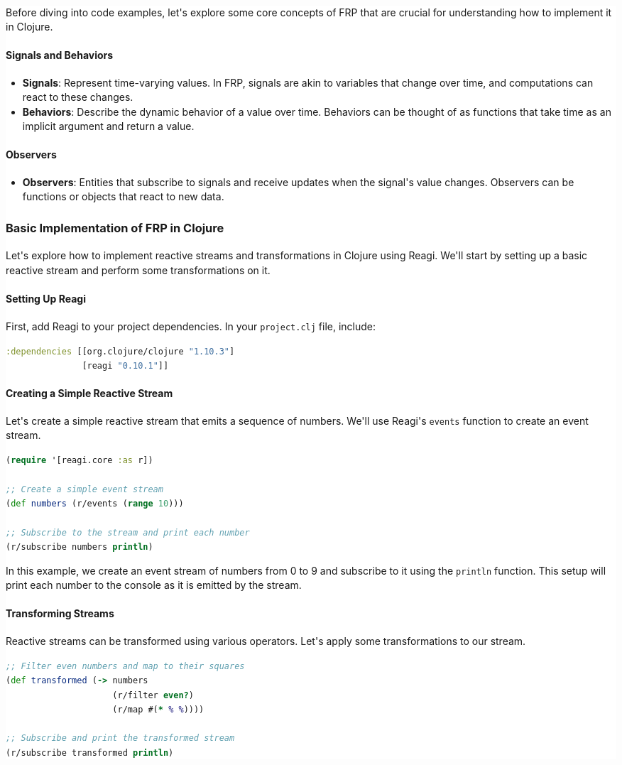 Before diving into code examples, let's explore some core concepts of FRP that are crucial for understanding how to implement it in Clojure.

#### Signals and Behaviors

- **Signals**: Represent time-varying values. In FRP, signals are akin to variables that change over time, and computations can react to these changes.
- **Behaviors**: Describe the dynamic behavior of a value over time. Behaviors can be thought of as functions that take time as an implicit argument and return a value.

#### Observers

- **Observers**: Entities that subscribe to signals and receive updates when the signal's value changes. Observers can be functions or objects that react to new data.

### Basic Implementation of FRP in Clojure

Let's explore how to implement reactive streams and transformations in Clojure using Reagi. We'll start by setting up a basic reactive stream and perform some transformations on it.

#### Setting Up Reagi

First, add Reagi to your project dependencies. In your `project.clj` file, include:

```clojure
:dependencies [[org.clojure/clojure "1.10.3"]
               [reagi "0.10.1"]]
```

#### Creating a Simple Reactive Stream

Let's create a simple reactive stream that emits a sequence of numbers. We'll use Reagi's `events` function to create an event stream.

```clojure
(require '[reagi.core :as r])

;; Create a simple event stream
(def numbers (r/events (range 10)))

;; Subscribe to the stream and print each number
(r/subscribe numbers println)
```

In this example, we create an event stream of numbers from 0 to 9 and subscribe to it using the `println` function. This setup will print each number to the console as it is emitted by the stream.

#### Transforming Streams

Reactive streams can be transformed using various operators. Let's apply some transformations to our stream.

```clojure
;; Filter even numbers and map to their squares
(def transformed (-> numbers
                     (r/filter even?)
                     (r/map #(* % %))))

;; Subscribe and print the transformed stream
(r/subscribe transformed println)
```
